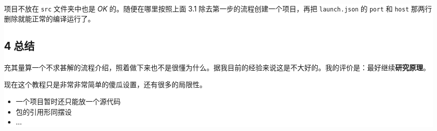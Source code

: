 项目不放在 `src` 文件夹中也是 *OK* 的。随便在哪里按照上面 3.1 除去第一步的流程创建一个项目，再把 `launch.json` 的 `port` 和 `host` 那两行删除就能正常的编译运行了。

## 4 总结

充其量算一个不求甚解的流程介绍，照着做下来也不是很懂为什么。据我目前的经验来说这是不大好的。我的评价是：最好继续**研究原理**。

现在这个教程只是非常非常简单的傻瓜设置，还有很多的局限性。

- 一个项目暂时还只能放一个源代码
- 包的引用形同摆设
- ...



[windows安装包]:.assets/windows安装包.png

[windows安装包]:https://typora-1304621073.cos.ap-guangzhou.myqcloud.com/typora/windows%E5%AE%89%E8%A3%85%E5%8C%85.png

[go_version]:.assets/go_version.png
[go_version]:https://typora-1304621073.cos.ap-guangzhou.myqcloud.com/typora/go_version.png
[go_run]:.assets/go_run.png
[go_run]:https://typora-1304621073.cos.ap-guangzhou.myqcloud.com/typora/go_run.png

[Path]:.assets/Path.png
[Path]:https://typora-1304621073.cos.ap-guangzhou.myqcloud.com/typora/Path.png

[go_env]:.assets/go_env.png
[go_env]:https://typora-1304621073.cos.ap-guangzhou.myqcloud.com/typora/go_env.png
[账户还是帐户]:.assets/账户还是帐户.png
[账户还是帐户]:https://typora-1304621073.cos.ap-guangzhou.myqcloud.com/typora/%E8%B4%A6%E6%88%B7%E8%BF%98%E6%98%AF%E5%B8%90%E6%88%B7.png
[搜索环境变量]:.assets/搜索环境变量.png
[搜索环境变量]:https://typora-1304621073.cos.ap-guangzhou.myqcloud.com/typora/%E6%90%9C%E7%B4%A2%E7%8E%AF%E5%A2%83%E5%8F%98%E9%87%8F.png

[GOPATH]:.assets/GOPATH.png
[GOPATH]:https://typora-1304621073.cos.ap-guangzhou.myqcloud.com/typora/GOPATH.png

[Go拓展]:.assets/Go拓展.png
[Go拓展]:https://typora-1304621073.cos.ap-guangzhou.myqcloud.com/typora/Go%E6%8B%93%E5%B1%95.png

[通过_Code_打开]:.assets/通过_Code_打开.png
[通过_Code_打开]:https://typora-1304621073.cos.ap-guangzhou.myqcloud.com/typora/%E9%80%9A%E8%BF%87_Code_%E6%89%93%E5%BC%80.png

[问题百出]:.assets/问题百出.png
[问题百出]:https://typora-1304621073.cos.ap-guangzhou.myqcloud.com/typora/%E9%97%AE%E9%A2%98%E7%99%BE%E5%87%BA.png

[pkg]:.assets/pkg.png
[pkg]:https://typora-1304621073.cos.ap-guangzhou.myqcloud.com/typora/pkg.png

[安装依赖完毕]:.assets/安装依赖完毕.png
[安装依赖完毕]:https://typora-1304621073.cos.ap-guangzhou.myqcloud.com/typora/%E5%AE%89%E8%A3%85%E4%BE%9D%E8%B5%96%E5%AE%8C%E6%AF%95.png
